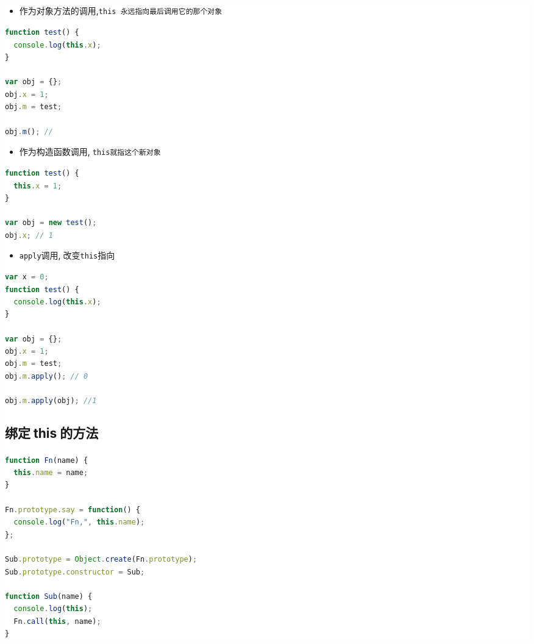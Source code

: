 

- 作为对象方法的调用,`this 永远指向最后调用它的那个对象`



```js
function test() {
  console.log(this.x);
}

var obj = {};
obj.x = 1;
obj.m = test;

obj.m(); //
```



- 作为构造函数调用, `this就指这个新对象`



```js
function test() {
  this.x = 1;
}

var obj = new test();
obj.x; // 1
```



- `apply`调用, 改变`this`指向



```js
var x = 0;
function test() {
  console.log(this.x);
}

var obj = {};
obj.x = 1;
obj.m = test;
obj.m.apply(); // 0

obj.m.apply(obj); //1
```



## 绑定 this 的方法

```js
function Fn(name) {
  this.name = name;
}

Fn.prototype.say = function() {
  console.log("Fn,", this.name);
};

Sub.prototype = Object.create(Fn.prototype);
Sub.prototype.constructor = Sub;

function Sub(name) {
  console.log(this);
  Fn.call(this, name);
}
```